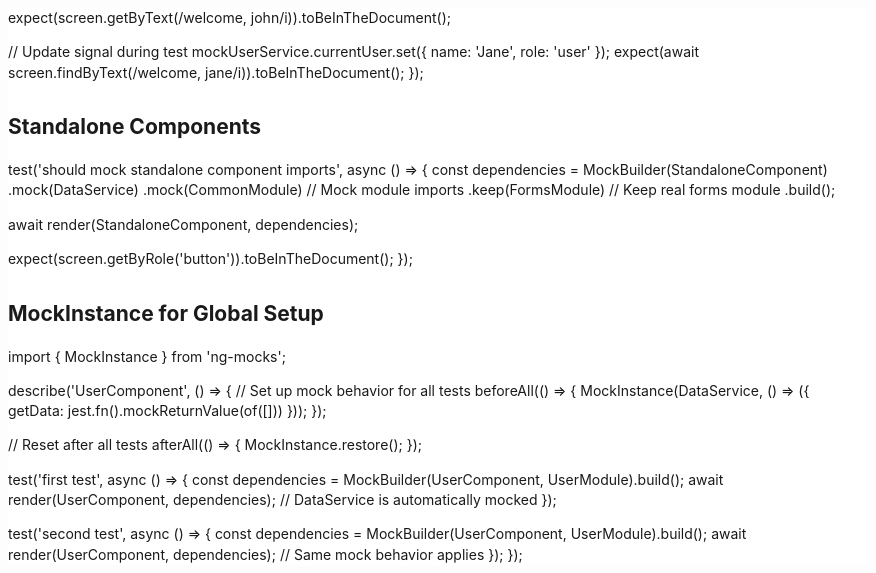   expect(screen.getByText(/welcome, john/i)).toBeInTheDocument();

  // Update signal during test
  mockUserService.currentUser.set({ name: 'Jane', role: 'user' });
  expect(await screen.findByText(/welcome, jane/i)).toBeInTheDocument();
});
</pattern>

## Standalone Components

<pattern context="standalone-mocking">
test('should mock standalone component imports', async () => {
  const dependencies = MockBuilder(StandaloneComponent)
    .mock(DataService)
    .mock(CommonModule) // Mock module imports
    .keep(FormsModule)  // Keep real forms module
    .build();

  await render(StandaloneComponent, dependencies);

  expect(screen.getByRole('button')).toBeInTheDocument();
});
</pattern>

## MockInstance for Global Setup

<pattern context="mock-instance">
import { MockInstance } from 'ng-mocks';

describe('UserComponent', () => {
  // Set up mock behavior for all tests
  beforeAll(() => {
    MockInstance(DataService, () => ({
      getData: jest.fn().mockReturnValue(of([]))
    }));
  });

  // Reset after all tests
  afterAll(() => {
    MockInstance.restore();
  });

  test('first test', async () => {
    const dependencies = MockBuilder(UserComponent, UserModule).build();
    await render(UserComponent, dependencies);
    // DataService is automatically mocked
  });

  test('second test', async () => {
    const dependencies = MockBuilder(UserComponent, UserModule).build();
    await render(UserComponent, dependencies);
    // Same mock behavior applies
  });
});
</pattern>
